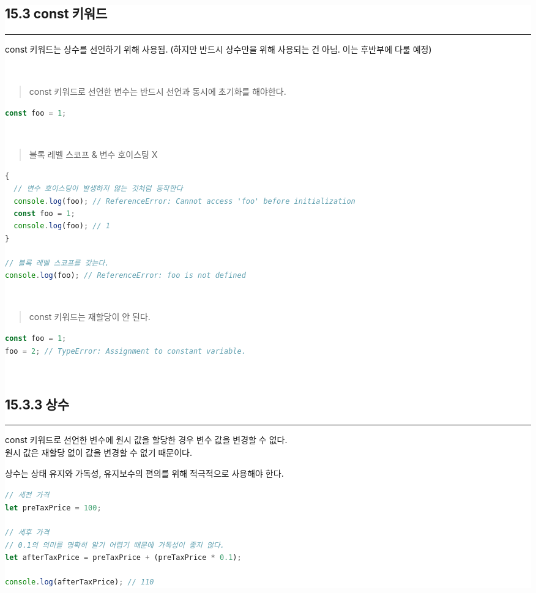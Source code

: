 ## 15.3 const 키워드
---
const 키워드는 상수를 선언하기 위해 사용됨. (하지만 반드시 상수만을 위해 사용되는 건 아님. 이는 후반부에 다룰 예정)

<br>

> const 키워드로 선언한 변수는 반드시 선언과 동시에 초기화를 해야한다.

```javascript
const foo = 1;
```

<br>

> 블록 레벨 스코프 & 변수 호이스팅 X

```javascript
{
  // 변수 호이스팅이 발생하지 않는 것처럼 동작한다
  console.log(foo); // ReferenceError: Cannot access 'foo' before initialization
  const foo = 1;
  console.log(foo); // 1
}

// 블록 레벨 스코프를 갖는다.
console.log(foo); // ReferenceError: foo is not defined
```

<br>

> const 키워드는 재할당이 안 된다.

```javascript
const foo = 1;
foo = 2; // TypeError: Assignment to constant variable.
```

<br>

## 15.3.3 상수
---
const 키워드로 선언한 변수에 원시 값을 할당한 경우 변수 값을 변경할 수 없다.<br>
원시 값은 재할당 없이 값을 변경할 수 없기 때문이다.<br>

상수는 상태 유지와 가독성, 유지보수의 편의를 위해 적극적으로 사용해야 한다.
```javascript
// 세전 가격
let preTaxPrice = 100;

// 세후 가격
// 0.1의 의미를 명확히 알기 어렵기 때문에 가독성이 좋지 않다.
let afterTaxPrice = preTaxPrice + (preTaxPrice * 0.1);

console.log(afterTaxPrice); // 110
```
